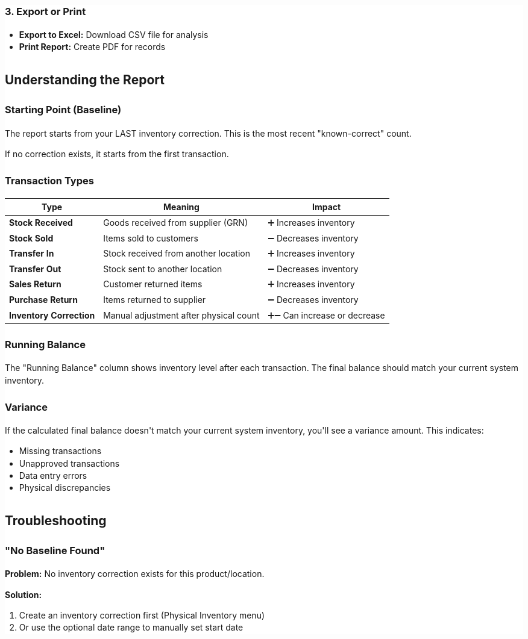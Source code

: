 ### 3. Export or Print

- **Export to Excel:** Download CSV file for analysis
- **Print Report:** Create PDF for records

## Understanding the Report

### Starting Point (Baseline)
The report starts from your LAST inventory correction. This is the most recent "known-correct" count.

If no correction exists, it starts from the first transaction.

### Transaction Types

| Type | Meaning | Impact |
|------|---------|--------|
| **Stock Received** | Goods received from supplier (GRN) | ➕ Increases inventory |
| **Stock Sold** | Items sold to customers | ➖ Decreases inventory |
| **Transfer In** | Stock received from another location | ➕ Increases inventory |
| **Transfer Out** | Stock sent to another location | ➖ Decreases inventory |
| **Sales Return** | Customer returned items | ➕ Increases inventory |
| **Purchase Return** | Items returned to supplier | ➖ Decreases inventory |
| **Inventory Correction** | Manual adjustment after physical count | ➕➖ Can increase or decrease |

### Running Balance
The "Running Balance" column shows inventory level after each transaction. The final balance should match your current system inventory.

### Variance
If the calculated final balance doesn't match your current system inventory, you'll see a variance amount. This indicates:
- Missing transactions
- Unapproved transactions
- Data entry errors
- Physical discrepancies

## Troubleshooting

### "No Baseline Found"
**Problem:** No inventory correction exists for this product/location.

**Solution:**
1. Create an inventory correction first (Physical Inventory menu)
2. Or use the optional date range to manually set start date
